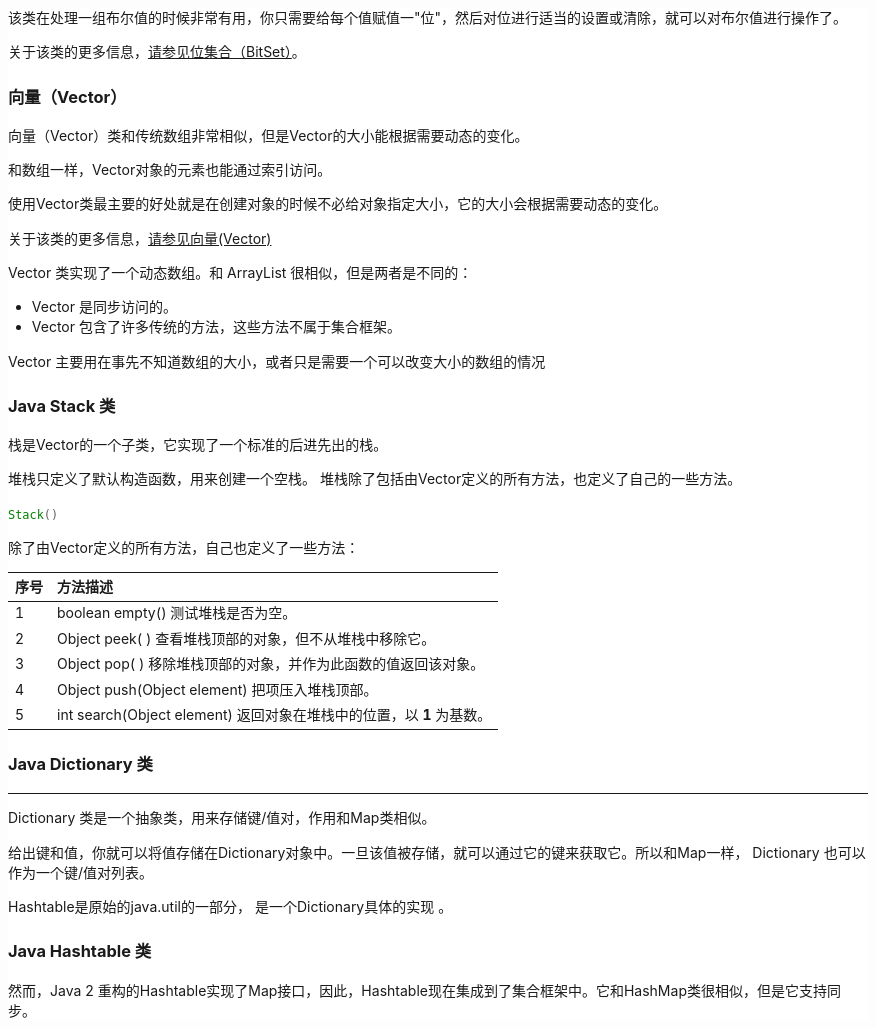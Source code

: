 该类在处理一组布尔值的时候非常有用，你只需要给每个值赋值一"位"，然后对位进行适当的设置或清除，就可以对布尔值进行操作了。

关于该类的更多信息，[请参见位集合（BitSet）](https://www.runoob.com/java/java-bitset-class.html)。

### 向量（Vector）

向量（Vector）类和传统数组非常相似，但是Vector的大小能根据需要动态的变化。

和数组一样，Vector对象的元素也能通过索引访问。

使用Vector类最主要的好处就是在创建对象的时候不必给对象指定大小，它的大小会根据需要动态的变化。

关于该类的更多信息，[请参见向量(Vector)](https://www.runoob.com/java/java-vector-class.html)

Vector 类实现了一个动态数组。和 ArrayList 很相似，但是两者是不同的：

- Vector 是同步访问的。
- Vector 包含了许多传统的方法，这些方法不属于集合框架。

Vector 主要用在事先不知道数组的大小，或者只是需要一个可以改变大小的数组的情况

### Java Stack 类

栈是Vector的一个子类，它实现了一个标准的后进先出的栈。

堆栈只定义了默认构造函数，用来创建一个空栈。 堆栈除了包括由Vector定义的所有方法，也定义了自己的一些方法。

```java
Stack()
```

除了由Vector定义的所有方法，自己也定义了一些方法：

| 序号 | 方法描述                                                     |
| :--- | :----------------------------------------------------------- |
| 1    | boolean empty()  测试堆栈是否为空。                          |
| 2    | Object peek( ) 查看堆栈顶部的对象，但不从堆栈中移除它。      |
| 3    | Object pop( ) 移除堆栈顶部的对象，并作为此函数的值返回该对象。 |
| 4    | Object push(Object element) 把项压入堆栈顶部。               |
| 5    | int search(Object element) 返回对象在堆栈中的位置，以 **1** 为基数。 |

### Java Dictionary 类

------

Dictionary 类是一个抽象类，用来存储键/值对，作用和Map类相似。

给出键和值，你就可以将值存储在Dictionary对象中。一旦该值被存储，就可以通过它的键来获取它。所以和Map一样， Dictionary 也可以作为一个键/值对列表。

Hashtable是原始的java.util的一部分， 是一个Dictionary具体的实现 。

### Java Hashtable 类

然而，Java 2 重构的Hashtable实现了Map接口，因此，Hashtable现在集成到了集合框架中。它和HashMap类很相似，但是它支持同步。
